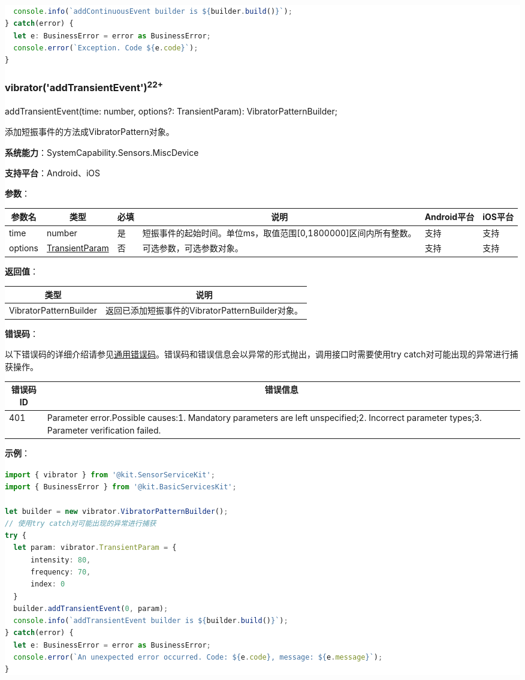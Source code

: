 ```ts
  console.info(`addContinuousEvent builder is ${builder.build()}`);
} catch(error) {
  let e: BusinessError = error as BusinessError;
  console.error(`Exception. Code ${e.code}`);
}
```

### vibrator('addTransientEvent')<sup>22+</sup>

addTransientEvent(time: number, options?: TransientParam): VibratorPatternBuilder;

添加短振事件的方法成VibratorPattern对象。

**系统能力**：SystemCapability.Sensors.MiscDevice

**支持平台**：Android、iOS

**参数**：

| 参数名  | 类型                                | 必填 | 说明                                                          | Android平台 | iOS平台 |
| ------- | --------------------------------- | ---- | ------------------------------------------------------------ |---|---|
| time    | number                            | 是   | 短振事件的起始时间。单位ms，取值范围[0,1800000]区间内所有整数。 | 支持        | 支持    |
| options | [TransientParam](#transientparamsup22sup) | 否   | 可选参数，可选参数对象。                                     | 支持        | 支持    |

**返回值**：

| 类型                   | 说明                                             |
| ---------------------- | ------------------------------------------------ |
| VibratorPatternBuilder | 返回已添加短振事件的VibratorPatternBuilder对象。 |

**错误码**：

以下错误码的详细介绍请参见[通用错误码](../errorcodes/errorcode-utils.md)。错误码和错误信息会以异常的形式抛出，调用接口时需要使用try catch对可能出现的异常进行捕获操作。

| 错误码ID | 错误信息         |
| -------- | ---------------- |
| 401      | Parameter error.Possible causes:1. Mandatory parameters are left unspecified;2. Incorrect parameter types;3. Parameter verification failed. |

**示例**：

```ts
import { vibrator } from '@kit.SensorServiceKit';
import { BusinessError } from '@kit.BasicServicesKit';

let builder = new vibrator.VibratorPatternBuilder();
// 使用try catch对可能出现的异常进行捕获
try {
  let param: vibrator.TransientParam = {
      intensity: 80,
      frequency: 70,
      index: 0
  }
  builder.addTransientEvent(0, param);
  console.info(`addTransientEvent builder is ${builder.build()}`);
} catch(error) {
  let e: BusinessError = error as BusinessError;
  console.error(`An unexpected error occurred. Code: ${e.code}, message: ${e.message}`);
}
```
